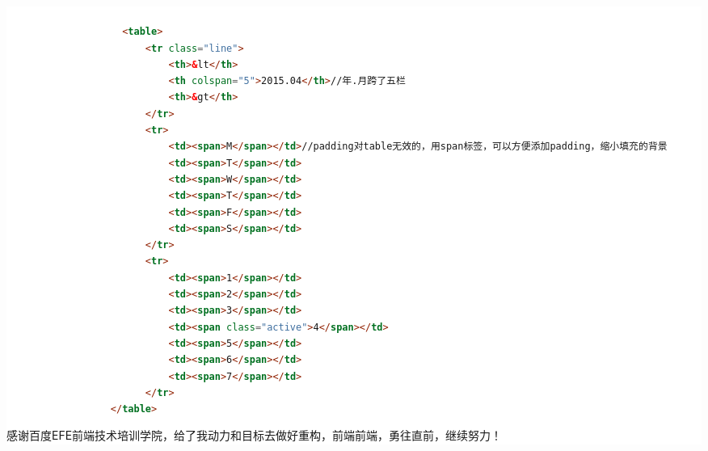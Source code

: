 

```html

                    <table>
                        <tr class="line">
                            <th>&lt</th>
                            <th colspan="5">2015.04</th>//年.月跨了五栏
                            <th>&gt</th>
                        </tr>
                        <tr>
                            <td><span>M</span></td>//padding对table无效的，用span标签，可以方便添加padding，缩小填充的背景
                            <td><span>T</span></td>
                            <td><span>W</span></td>
                            <td><span>T</span></td>
                            <td><span>F</span></td>
                            <td><span>S</span></td>
                        </tr>
                        <tr>
                            <td><span>1</span></td>
                            <td><span>2</span></td>
                            <td><span>3</span></td>
                            <td><span class="active">4</span></td>
                            <td><span>5</span></td>
                            <td><span>6</span></td>
                            <td><span>7</span></td>
                        </tr>
                  </table>
```
感谢百度EFE前端技术培训学院，给了我动力和目标去做好重构，前端前端，勇往直前，继续努力！
